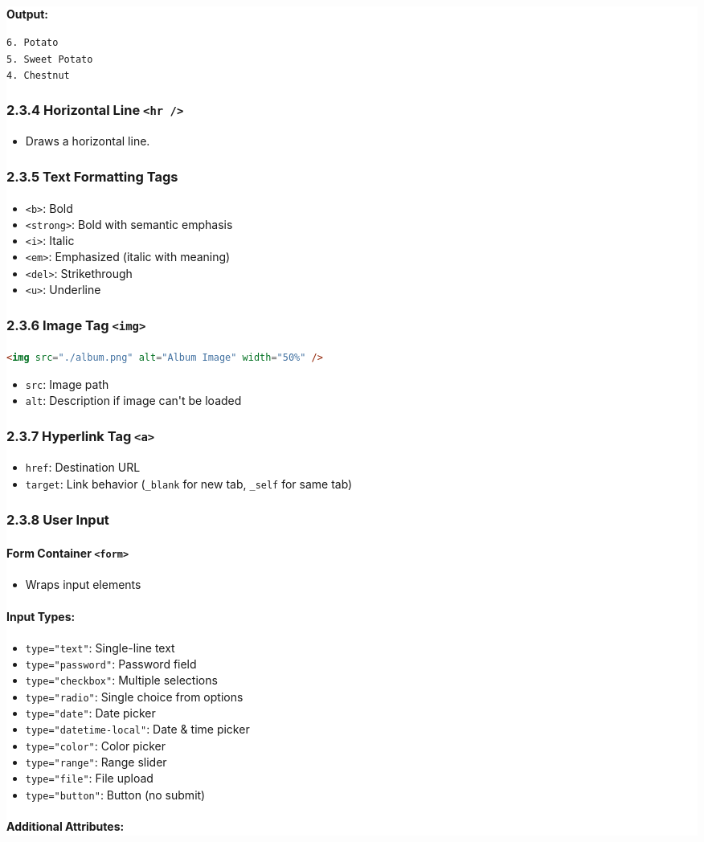 **Output:**

```plaintext
6. Potato
5. Sweet Potato
4. Chestnut
```

### 2.3.4 Horizontal Line `<hr />`

- Draws a horizontal line.

### 2.3.5 Text Formatting Tags

- `<b>`: Bold
- `<strong>`: Bold with semantic emphasis
- `<i>`: Italic
- `<em>`: Emphasized (italic with meaning)
- `<del>`: Strikethrough
- `<u>`: Underline

### 2.3.6 Image Tag `<img>`

```html
<img src="./album.png" alt="Album Image" width="50%" />
```

- `src`: Image path
- `alt`: Description if image can't be loaded

### 2.3.7 Hyperlink Tag `<a>`

- `href`: Destination URL
- `target`: Link behavior (`_blank` for new tab, `_self` for same tab)

### 2.3.8 User Input

#### Form Container `<form>`

- Wraps input elements

#### Input Types:

- `type="text"`: Single-line text
- `type="password"`: Password field
- `type="checkbox"`: Multiple selections
- `type="radio"`: Single choice from options
- `type="date"`: Date picker
- `type="datetime-local"`: Date & time picker
- `type="color"`: Color picker
- `type="range"`: Range slider
- `type="file"`: File upload
- `type="button"`: Button (no submit)

#### Additional Attributes:
